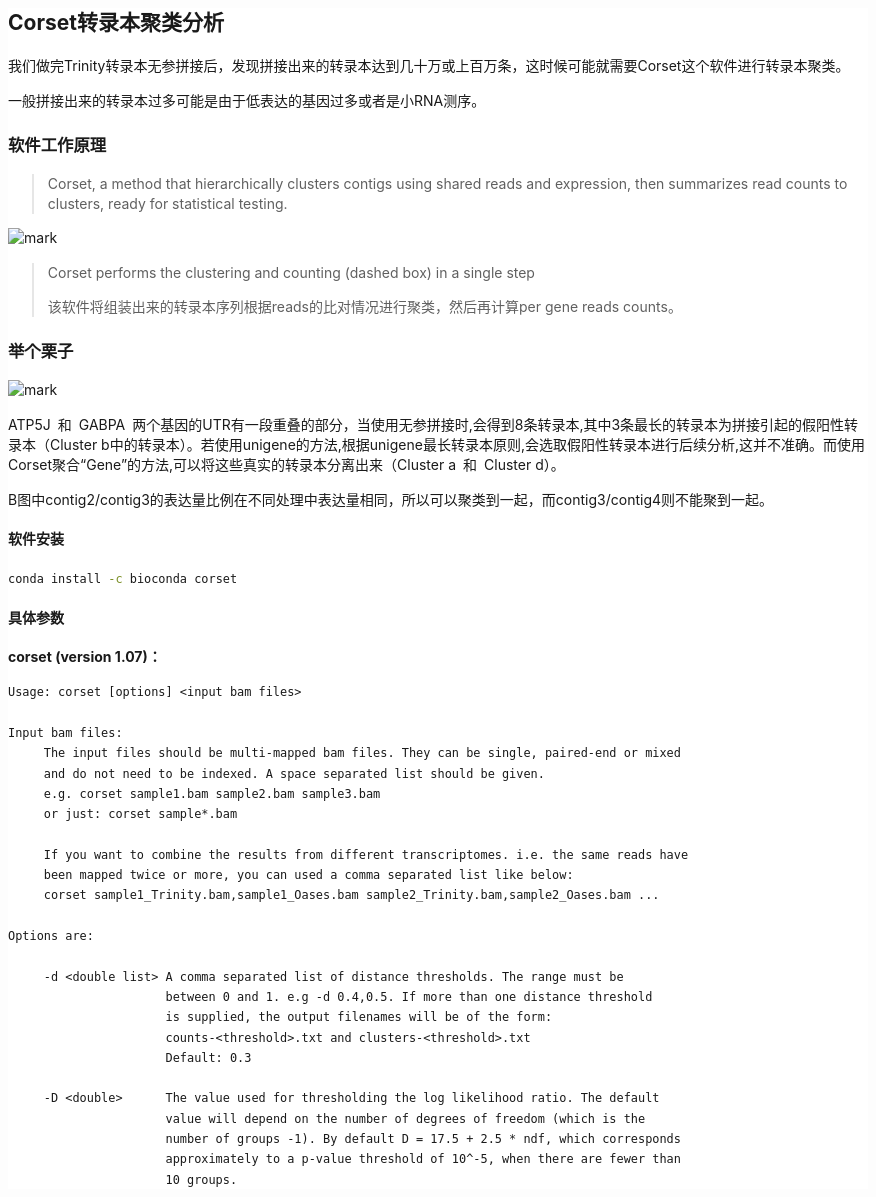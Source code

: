## Corset转录本聚类分析

我们做完Trinity转录本无参拼接后，发现拼接出来的转录本达到几十万或上百万条，这时候可能就需要Corset这个软件进行转录本聚类。

一般拼接出来的转录本过多可能是由于低表达的基因过多或者是小RNA测序。

### 软件工作原理

> Corset, a method that hierarchically clusters contigs using shared reads and expression, then summarizes read counts to clusters, ready for statistical testing.

![mark](http://cdn.liguocheng.top/blog/20200409/qJcs7PzX0wYF.png?imageslim)

> Corset performs the clustering and counting (dashed box) in a single step
>
> 该软件将组装出来的转录本序列根据reads的比对情况进行聚类，然后再计算per gene reads counts。



### 举个栗子

![mark](http://cdn.liguocheng.top/blog/20200409/dlHugANBuQ4t.png?imageslim)



ATP5J 和 GABPA 两个基因的UTR有一段重叠的部分，当使用无参拼接时,会得到8条转录本,其中3条最长的转录本为拼接引起的假阳性转录本（Cluster b中的转录本）。若使用unigene的方法,根据unigene最长转录本原则,会选取假阳性转录本进行后续分析,这并不准确。而使用Corset聚合“Gene”的方法,可以将这些真实的转录本分离出来（Cluster a 和 Cluster d）。

B图中contig2/contig3的表达量比例在不同处理中表达量相同，所以可以聚类到一起，而contig3/contig4则不能聚到一起。

#### 软件安装

```bash
conda install -c bioconda corset
```

#### 具体参数

 **corset (version 1.07)：**

```
Usage: corset [options] <input bam files>

Input bam files:
	 The input files should be multi-mapped bam files. They can be single, paired-end or mixed
	 and do not need to be indexed. A space separated list should be given.
	 e.g. corset sample1.bam sample2.bam sample3.bam
	 or just: corset sample*.bam

	 If you want to combine the results from different transcriptomes. i.e. the same reads have
	 been mapped twice or more, you can used a comma separated list like below:
	 corset sample1_Trinity.bam,sample1_Oases.bam sample2_Trinity.bam,sample2_Oases.bam ...

Options are:

	 -d <double list> A comma separated list of distance thresholds. The range must be
	                  between 0 and 1. e.g -d 0.4,0.5. If more than one distance threshold
	                  is supplied, the output filenames will be of the form:
	                  counts-<threshold>.txt and clusters-<threshold>.txt
	                  Default: 0.3

	 -D <double>      The value used for thresholding the log likelihood ratio. The default
	                  value will depend on the number of degrees of freedom (which is the
	                  number of groups -1). By default D = 17.5 + 2.5 * ndf, which corresponds
	                  approximately to a p-value threshold of 10^-5, when there are fewer than
	                  10 groups.

```